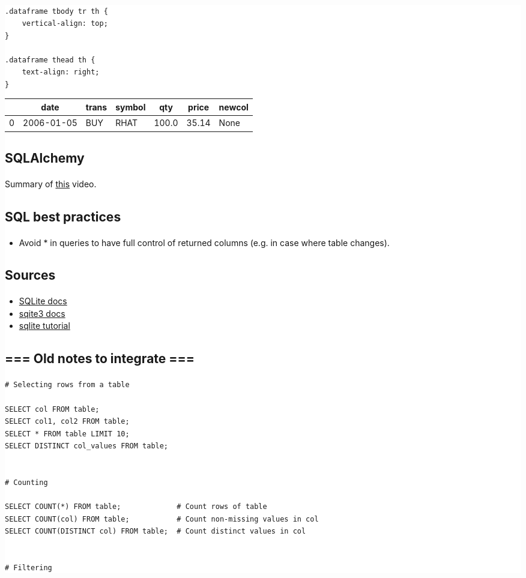     .dataframe tbody tr th {
        vertical-align: top;
    }

    .dataframe thead th {
        text-align: right;
    }
</style>

|     | date       | trans | symbol | qty   | price | newcol |
|-----|------------|-------|--------|-------|-------|--------|
| 0   | 2006-01-05 | BUY   | RHAT   | 100.0 | 35.14 | None   |

</div>

## SQLAlchemy

Summary of [this](https://www.youtube.com/watch?time_continue=1481&v=woKYyhLCcnU&feature=emb_logo) video.

## SQL best practices

-   Avoid \* in queries to have full control of returned columns (e.g. in case where table changes).

## Sources

-   [SQLite docs](https://www.sqlite.org/docs.html)
-   [sqite3 docs](https://docs.python.org/3/library/sqlite3.html)
-   [sqlite tutorial](https://www.sqlitetutorial.net)

## === Old notes to integrate ===

    # Selecting rows from a table

    SELECT col FROM table;
    SELECT col1, col2 FROM table;
    SELECT * FROM table LIMIT 10;
    SELECT DISTINCT col_values FROM table;


    # Counting

    SELECT COUNT(*) FROM table;             # Count rows of table
    SELECT COUNT(col) FROM table;           # Count non-missing values in col
    SELECT COUNT(DISTINCT col) FROM table;  # Count distinct values in col


    # Filtering
